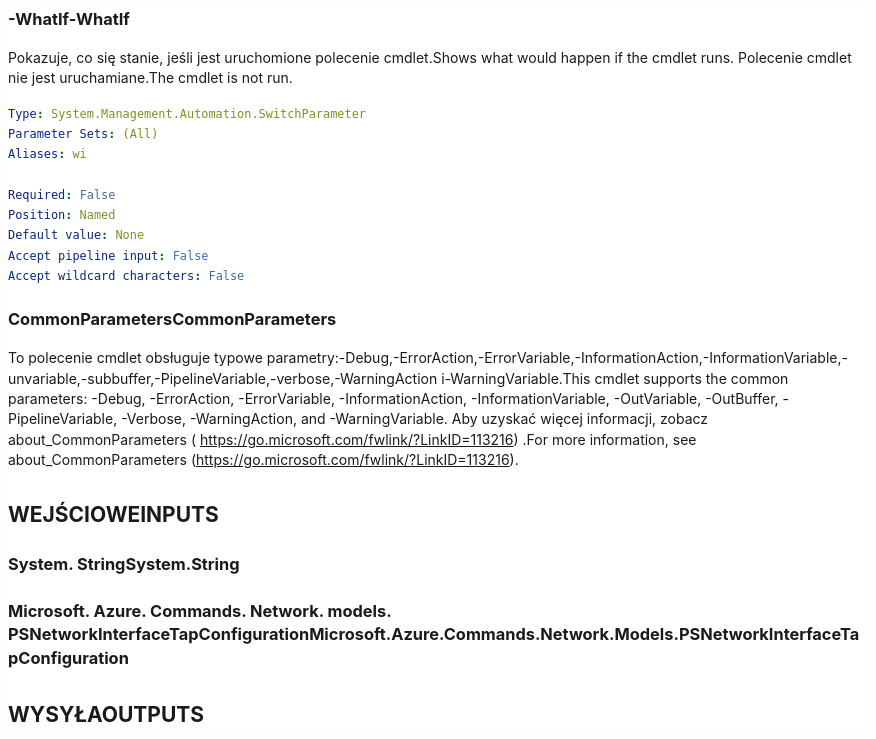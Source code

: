 ### <span data-ttu-id="f79be-137">-WhatIf</span><span class="sxs-lookup"><span data-stu-id="f79be-137">-WhatIf</span></span>
<span data-ttu-id="f79be-138">Pokazuje, co się stanie, jeśli jest uruchomione polecenie cmdlet.</span><span class="sxs-lookup"><span data-stu-id="f79be-138">Shows what would happen if the cmdlet runs.</span></span>
<span data-ttu-id="f79be-139">Polecenie cmdlet nie jest uruchamiane.</span><span class="sxs-lookup"><span data-stu-id="f79be-139">The cmdlet is not run.</span></span>

```yaml
Type: System.Management.Automation.SwitchParameter
Parameter Sets: (All)
Aliases: wi

Required: False
Position: Named
Default value: None
Accept pipeline input: False
Accept wildcard characters: False
```

### <span data-ttu-id="f79be-140">CommonParameters</span><span class="sxs-lookup"><span data-stu-id="f79be-140">CommonParameters</span></span>
<span data-ttu-id="f79be-141">To polecenie cmdlet obsługuje typowe parametry:-Debug,-ErrorAction,-ErrorVariable,-InformationAction,-InformationVariable,-unvariable,-subbuffer,-PipelineVariable,-verbose,-WarningAction i-WarningVariable.</span><span class="sxs-lookup"><span data-stu-id="f79be-141">This cmdlet supports the common parameters: -Debug, -ErrorAction, -ErrorVariable, -InformationAction, -InformationVariable, -OutVariable, -OutBuffer, -PipelineVariable, -Verbose, -WarningAction, and -WarningVariable.</span></span> <span data-ttu-id="f79be-142">Aby uzyskać więcej informacji, zobacz about_CommonParameters ( https://go.microsoft.com/fwlink/?LinkID=113216) .</span><span class="sxs-lookup"><span data-stu-id="f79be-142">For more information, see about_CommonParameters (https://go.microsoft.com/fwlink/?LinkID=113216).</span></span>

## <span data-ttu-id="f79be-143">WEJŚCIOWE</span><span class="sxs-lookup"><span data-stu-id="f79be-143">INPUTS</span></span>

### <span data-ttu-id="f79be-144">System. String</span><span class="sxs-lookup"><span data-stu-id="f79be-144">System.String</span></span>

### <span data-ttu-id="f79be-145">Microsoft. Azure. Commands. Network. models. PSNetworkInterfaceTapConfiguration</span><span class="sxs-lookup"><span data-stu-id="f79be-145">Microsoft.Azure.Commands.Network.Models.PSNetworkInterfaceTapConfiguration</span></span>

## <span data-ttu-id="f79be-146">WYSYŁA</span><span class="sxs-lookup"><span data-stu-id="f79be-146">OUTPUTS</span></span>
